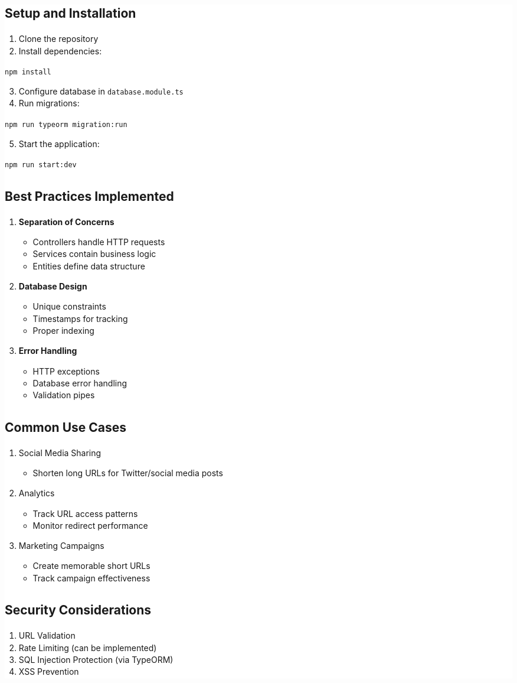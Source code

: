 ## Setup and Installation

1. Clone the repository
2. Install dependencies:
```bash
npm install
```

3. Configure database in `database.module.ts`
4. Run migrations:
```bash
npm run typeorm migration:run
```

5. Start the application:
```bash
npm run start:dev
```

## Best Practices Implemented

1. **Separation of Concerns**
   - Controllers handle HTTP requests
   - Services contain business logic
   - Entities define data structure

2. **Database Design**
   - Unique constraints
   - Timestamps for tracking
   - Proper indexing

3. **Error Handling**
   - HTTP exceptions
   - Database error handling
   - Validation pipes

## Common Use Cases

1. Social Media Sharing
   - Shorten long URLs for Twitter/social media posts

2. Analytics
   - Track URL access patterns
   - Monitor redirect performance

3. Marketing Campaigns
   - Create memorable short URLs
   - Track campaign effectiveness

## Security Considerations

1. URL Validation
2. Rate Limiting (can be implemented)
3. SQL Injection Protection (via TypeORM)
4. XSS Prevention

